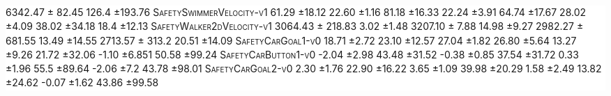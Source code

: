 <td style="text-align: center;">6342.47 <span class="math inline">±</span> 82.45</td>
<td style="text-align: center;">126.4 <span class="math inline">±</span>193.76</td>
</tr>
<tr class="even">
<td style="text-align: left;"><span
class="smallcaps">SafetySwimmerVelocity-v1</span></td>
<td style="text-align: center;">61.29 <span class="math inline">±</span>18.12</td>
<td style="text-align: center;">22.60 <span class="math inline">±</span>1.16</td>
<td style="text-align: center;">81.18 <span class="math inline">±</span>16.33</td>
<td style="text-align: center;">22.24 <span class="math inline">±</span>3.91</td>
<td style="text-align: center;">64.74 <span class="math inline">±</span>17.67</td>
<td style="text-align: center;">28.02 <span class="math inline">±</span>4.09</td>
<td style="text-align: center;">38.02 <span class="math inline">±</span>34.18</td>
<td style="text-align: center;">18.4 <span class="math inline">±</span>12.13</td>
</tr>
<tr class="odd">
<td style="text-align: left;"><span
class="smallcaps">SafetyWalker2dVelocity-v1</span></td>
<td style="text-align: center;">3064.43 <span class="math inline">±</span> 218.83</td>
<td style="text-align: center;">3.02 <span class="math inline">±</span>1.48</td>
<td style="text-align: center;">3207.10 <span class="math inline">±</span> 7.88</td>
<td style="text-align: center;">14.98 <span class="math inline">±</span>9.27</td>
<td style="text-align: center;">2982.27 <span class="math inline">±</span> 681.55</td>
<td style="text-align: center;">13.49 <span class="math inline">±</span>14.55</td>
<td style="text-align: center;">2713.57 <span class="math inline">±</span> 313.2</td>
<td style="text-align: center;">20.51 <span class="math inline">±</span>14.09</td>
</tr>
<tr class="even">
<td style="text-align: left;"><span
class="smallcaps">SafetyCarGoal1-v0</span></td>
<td style="text-align: center;">18.71 <span class="math inline">±</span>2.72</td>
<td style="text-align: center;">23.10 <span class="math inline">±</span>12.57</td>
<td style="text-align: center;">27.04 <span class="math inline">±</span>1.82</td>
<td style="text-align: center;">26.80 <span class="math inline">±</span>5.64</td>
<td style="text-align: center;">13.27 <span class="math inline">±</span>9.26</td>
<td style="text-align: center;">21.72 <span class="math inline">±</span>32.06</td>
<td style="text-align: center;">-1.10 <span class="math inline">±</span>6.851</td>
<td style="text-align: center;">50.58 <span class="math inline">±</span>99.24</td>
</tr>
<tr class="odd">
<td style="text-align: left;"><span
class="smallcaps">SafetyCarButton1-v0</span></td>
<td style="text-align: center;">-2.04 <span class="math inline">±</span>2.98</td>
<td style="text-align: center;">43.48 <span class="math inline">±</span>31.52</td>
<td style="text-align: center;">-0.38 <span class="math inline">±</span>0.85</td>
<td style="text-align: center;">37.54 <span class="math inline">±</span>31.72</td>
<td style="text-align: center;">0.33 <span class="math inline">±</span>1.96</td>
<td style="text-align: center;">55.5 <span class="math inline">±</span>89.64</td>
<td style="text-align: center;">-2.06 <span class="math inline">±</span>7.2</td>
<td style="text-align: center;">43.78 <span class="math inline">±</span>98.01</td>
</tr>
<tr class="even">
<td style="text-align: left;"><span
class="smallcaps">SafetyCarGoal2-v0</span></td>
<td style="text-align: center;">2.30 <span class="math inline">±</span>1.76</td>
<td style="text-align: center;">22.90 <span class="math inline">±</span>16.22</td>
<td style="text-align: center;">3.65 <span class="math inline">±</span>1.09</td>
<td style="text-align: center;">39.98 <span class="math inline">±</span>20.29</td>
<td style="text-align: center;">1.58 <span class="math inline">±</span>2.49</td>
<td style="text-align: center;">13.82 <span class="math inline">±</span>24.62</td>
<td style="text-align: center;">-0.07 <span class="math inline">±</span>1.62</td>
<td style="text-align: center;">43.86 <span class="math inline">±</span>99.58</td>
</tr>
<tr class="odd">